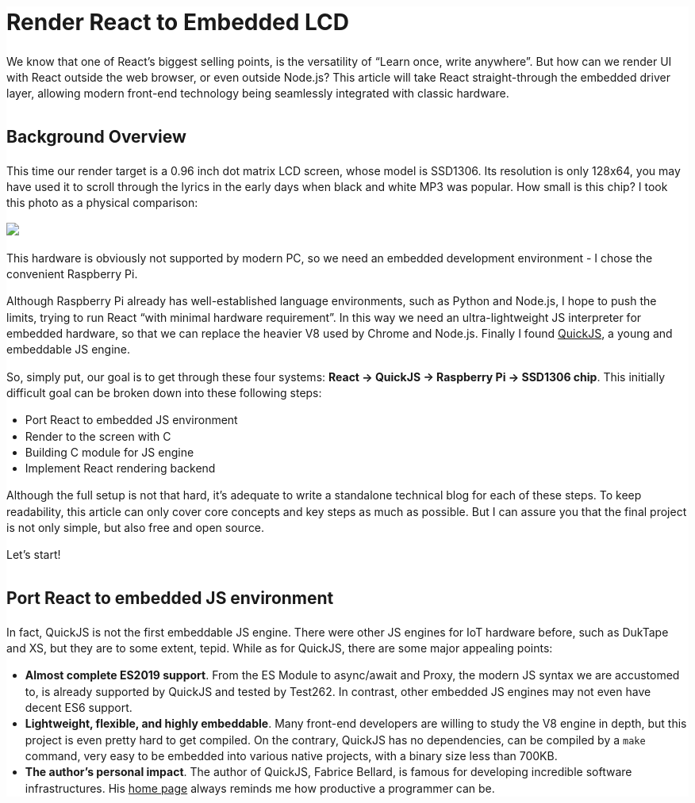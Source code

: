 # Render React to Embedded LCD
We know that one of React’s biggest selling points, is the versatility of “Learn once, write anywhere”. But how can we render UI with React outside the web browser, or even outside Node.js? This article will take React straight-through the embedded driver layer, allowing modern front-end technology being seamlessly integrated with classic hardware.

## Background Overview
This time our render target is a 0.96 inch dot matrix LCD screen, whose model is SSD1306. Its resolution is only 128x64, you may have used it to scroll through the lyrics in the early days when black and white MP3 was popular. How small is this chip? I took this photo as a physical comparison:

![](https://ewind.us/images/react-ssd1306/chip-view.jpg)

This hardware is obviously not supported by modern PC, so we need an embedded development environment - I chose the convenient Raspberry Pi.

Although Raspberry Pi already has well-established language environments, such as Python and Node.js, I hope to push the limits, trying to run React “with minimal hardware requirement”. In this way we need an ultra-lightweight JS interpreter for embedded hardware, so that we can replace the heavier V8 used by Chrome and Node.js. Finally I found [QuickJS](https://bellard.org/quickjs/), a young and embeddable JS engine.

So, simply put, our goal is to get through these four systems: **React → QuickJS → Raspberry Pi → SSD1306 chip**. This initially difficult goal can be broken down into these following steps:

* Port React to embedded JS environment
* Render to the screen with C
* Building C module for JS engine
* Implement React rendering backend

Although the full setup is not that hard, it’s adequate to write a standalone technical blog for each of these steps. To keep readability, this article can only cover core concepts and key steps as much as possible. But I can assure you that the final project is not only simple, but also free and open source.

Let’s start!

## Port React to embedded JS environment
In fact, QuickJS is not the first embeddable JS engine. There were other JS engines for IoT hardware before, such as DukTape and XS, but they are to some extent, tepid. While as for QuickJS, there are some major appealing points:

* **Almost complete ES2019 support**. From the ES Module to async/await and Proxy, the modern JS syntax we are accustomed to, is already supported by QuickJS and tested by Test262. In contrast, other embedded  JS engines may not even have decent ES6 support.
* **Lightweight, flexible, and highly embeddable**. Many front-end developers are willing to study the V8 engine in depth, but this project is even pretty hard to get compiled. On the contrary, QuickJS has no dependencies, can be compiled by a `make` command, very easy to be embedded into various native projects, with a binary size less than 700KB.
* **The author’s personal impact**. The author of QuickJS, Fabrice Bellard, is famous for developing incredible software infrastructures. His [home page](https://bellard.org/) always reminds me how productive a programmer can be.
